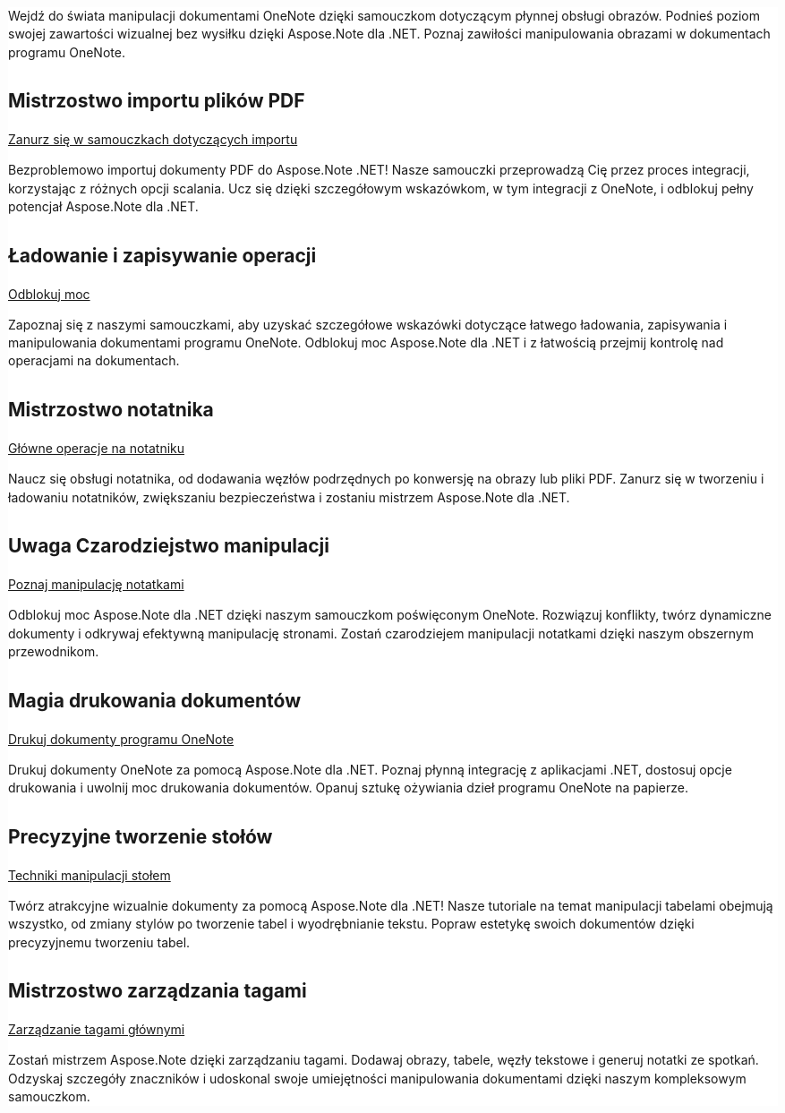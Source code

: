 Wejdź do świata manipulacji dokumentami OneNote dzięki samouczkom dotyczącym płynnej obsługi obrazów. Podnieś poziom swojej zawartości wizualnej bez wysiłku dzięki Aspose.Note dla .NET. Poznaj zawiłości manipulowania obrazami w dokumentach programu OneNote.

## Mistrzostwo importu plików PDF 
[Zanurz się w samouczkach dotyczących importu](./import/)

Bezproblemowo importuj dokumenty PDF do Aspose.Note .NET! Nasze samouczki przeprowadzą Cię przez proces integracji, korzystając z różnych opcji scalania. Ucz się dzięki szczegółowym wskazówkom, w tym integracji z OneNote, i odblokuj pełny potencjał Aspose.Note dla .NET.

## Ładowanie i zapisywanie operacji 
[Odblokuj moc](./loading-and-saving-operations/)

Zapoznaj się z naszymi samouczkami, aby uzyskać szczegółowe wskazówki dotyczące łatwego ładowania, zapisywania i manipulowania dokumentami programu OneNote. Odblokuj moc Aspose.Note dla .NET i z łatwością przejmij kontrolę nad operacjami na dokumentach.

## Mistrzostwo notatnika 
[Główne operacje na notatniku](./notebook-operations/)

Naucz się obsługi notatnika, od dodawania węzłów podrzędnych po konwersję na obrazy lub pliki PDF. Zanurz się w tworzeniu i ładowaniu notatników, zwiększaniu bezpieczeństwa i zostaniu mistrzem Aspose.Note dla .NET.

## Uwaga Czarodziejstwo manipulacji 
[Poznaj manipulację notatkami](./note-manipulation/)

Odblokuj moc Aspose.Note dla .NET dzięki naszym samouczkom poświęconym OneNote. Rozwiązuj konflikty, twórz dynamiczne dokumenty i odkrywaj efektywną manipulację stronami. Zostań czarodziejem manipulacji notatkami dzięki naszym obszernym przewodnikom.

## Magia drukowania dokumentów 
[Drukuj dokumenty programu OneNote](./printing-document/)

Drukuj dokumenty OneNote za pomocą Aspose.Note dla .NET. Poznaj płynną integrację z aplikacjami .NET, dostosuj opcje drukowania i uwolnij moc drukowania dokumentów. Opanuj sztukę ożywiania dzieł programu OneNote na papierze.

## Precyzyjne tworzenie stołów 
[Techniki manipulacji stołem](./table-manipulation/)

Twórz atrakcyjne wizualnie dokumenty za pomocą Aspose.Note dla .NET! Nasze tutoriale na temat manipulacji tabelami obejmują wszystko, od zmiany stylów po tworzenie tabel i wyodrębnianie tekstu. Popraw estetykę swoich dokumentów dzięki precyzyjnemu tworzeniu tabel.

## Mistrzostwo zarządzania tagami 
[Zarządzanie tagami głównymi](./tag-management/)

Zostań mistrzem Aspose.Note dzięki zarządzaniu tagami. Dodawaj obrazy, tabele, węzły tekstowe i generuj notatki ze spotkań. Odzyskaj szczegóły znaczników i udoskonal swoje umiejętności manipulowania dokumentami dzięki naszym kompleksowym samouczkom.
